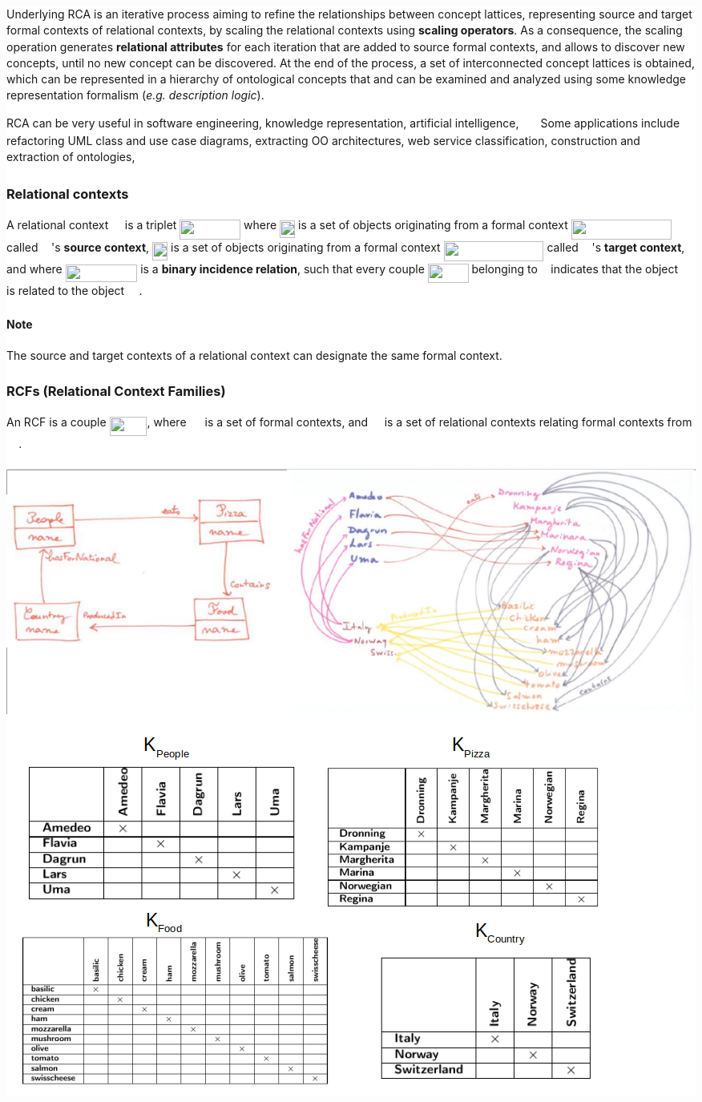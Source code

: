 Underlying RCA is an iterative process aiming to refine the relationships between concept lattices, representing source and target formal contexts of relational contexts, by scaling the relational contexts using **scaling operators**. As a consequence, the scaling operation generates **relational attributes** for each iteration that are added to source formal contexts, and allows to discover new concepts, until no new concept can be discovered. At the end of the process, a set of interconnected concept lattices is obtained, which can be represented in a hierarchy of ontological concepts that and can be examined and analyzed using some knowledge representation formalism (*e.g. description logic*).

RCA can be very useful in software engineering, knowledge representation, artificial intelligence, <img src="/tex/76aacde399706233c450f7a48e28adb4.svg?invert_in_darkmode&sanitize=true" align=middle width=19.17798959999999pt height=14.15524440000002pt/> Some applications include refactoring UML class and use case diagrams, extracting OO architectures, web service classification, construction and extraction of ontologies, <img src="/tex/76aacde399706233c450f7a48e28adb4.svg?invert_in_darkmode&sanitize=true" align=middle width=19.17798959999999pt height=14.15524440000002pt/>

### Relational contexts
A relational context <img src="/tex/1e438235ef9ec72fc51ac5025516017c.svg?invert_in_darkmode&sanitize=true" align=middle width=12.60847334999999pt height=22.465723500000017pt/> is a triplet <img src="/tex/56e7b483c84ec35f0160e4be8fa10098.svg?invert_in_darkmode&sanitize=true" align=middle width=75.73966454999999pt height=24.65753399999998pt/> where <img src="/tex/622470071275f5029e81de42c58e8072.svg?invert_in_darkmode&sanitize=true" align=middle width=19.09133654999999pt height=22.465723500000017pt/> is a set of objects originating from a formal context <img src="/tex/790369db1888ac7f6827f12b756c0d55.svg?invert_in_darkmode&sanitize=true" align=middle width=124.86752024999998pt height=24.65753399999998pt/> called <img src="/tex/1e438235ef9ec72fc51ac5025516017c.svg?invert_in_darkmode&sanitize=true" align=middle width=12.60847334999999pt height=22.465723500000017pt/>'s **source context**, <img src="/tex/07e86e45b7ebe272704b69abf2775d41.svg?invert_in_darkmode&sanitize=true" align=middle width=19.09133654999999pt height=22.465723500000017pt/> is a set of objects originating from a formal context <img src="/tex/07df440a13390cc0ef2ea0cb53e38048.svg?invert_in_darkmode&sanitize=true" align=middle width=124.86752024999998pt height=24.65753399999998pt/> called <img src="/tex/1e438235ef9ec72fc51ac5025516017c.svg?invert_in_darkmode&sanitize=true" align=middle width=12.60847334999999pt height=22.465723500000017pt/>'s **target context**, and where <img src="/tex/5ac9c573049bc2fe01918d8797071db2.svg?invert_in_darkmode&sanitize=true" align=middle width=89.52937289999998pt height=22.465723500000017pt/> is a **binary incidence relation**, such that every couple <img src="/tex/06e07180bb596de40f20f4d1a010db06.svg?invert_in_darkmode&sanitize=true" align=middle width=50.77633769999999pt height=24.65753399999998pt/> belonging to <img src="/tex/21fd4e8eecd6bdf1a4d3d6bd1fb8d733.svg?invert_in_darkmode&sanitize=true" align=middle width=8.515988249999989pt height=22.465723500000017pt/> indicates that the object <img src="/tex/6ec463416edd47e15ded9380bc1cae48.svg?invert_in_darkmode&sanitize=true" align=middle width=14.52059729999999pt height=14.15524440000002pt/> is related to the object <img src="/tex/b9b618aebd7d7a95ad0f69db2c8539e7.svg?invert_in_darkmode&sanitize=true" align=middle width=14.52059729999999pt height=14.15524440000002pt/>.

#### Note
The source and target contexts of a relational context can designate the same formal context.

### RCFs (Relational Context Families)
An RCF is a couple <img src="/tex/e90d2318e505da710480ffe360f0c48b.svg?invert_in_darkmode&sanitize=true" align=middle width=46.923541499999985pt height=24.65753399999998pt/>, where <img src="/tex/d6328eaebbcd5c358f426dbea4bdbf70.svg?invert_in_darkmode&sanitize=true" align=middle width=15.13700594999999pt height=22.465723500000017pt/> is a set of formal contexts, and <img src="/tex/1e438235ef9ec72fc51ac5025516017c.svg?invert_in_darkmode&sanitize=true" align=middle width=12.60847334999999pt height=22.465723500000017pt/> is a set of relational contexts relating formal contexts from <img src="/tex/d6328eaebbcd5c358f426dbea4bdbf70.svg?invert_in_darkmode&sanitize=true" align=middle width=15.13700594999999pt height=22.465723500000017pt/>.

!["Example of an RCF model"](resources/images/readme/rca/rcf_relational_model.png "Example of an RCF model")

!["Formal Contexts of the RCF example"](resources/images/readme/rca/rcf_formal_contexts.png "Formal Contexts of the RCF example")
